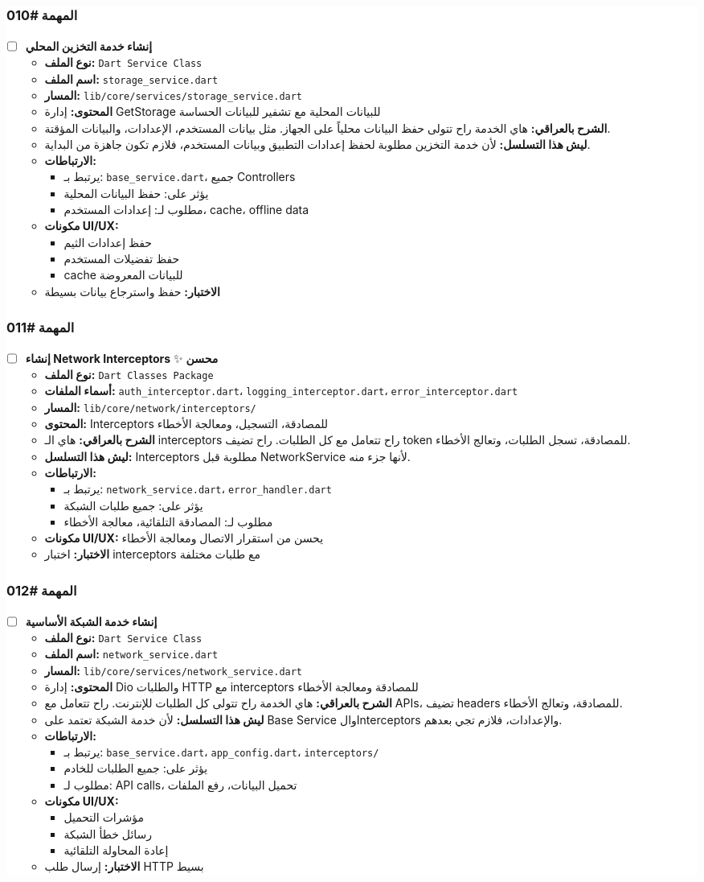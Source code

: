 ### **المهمة #010**
- [ ] **إنشاء خدمة التخزين المحلي**
  - **نوع الملف:** `Dart Service Class`
  - **اسم الملف:** `storage_service.dart`
  - **المسار:** `lib/core/services/storage_service.dart`
  - **المحتوى:** إدارة GetStorage للبيانات المحلية مع تشفير للبيانات الحساسة
  - **الشرح بالعراقي:** هاي الخدمة راح تتولى حفظ البيانات محلياً على الجهاز. مثل بيانات المستخدم، الإعدادات، والبيانات المؤقتة.
  - **ليش هذا التسلسل:** لأن خدمة التخزين مطلوبة لحفظ إعدادات التطبيق وبيانات المستخدم، فلازم تكون جاهزة من البداية.
  - **الارتباطات:**
    - يرتبط بـ: `base_service.dart`، جميع Controllers
    - يؤثر على: حفظ البيانات المحلية
    - مطلوب لـ: إعدادات المستخدم، cache، offline data
  - **مكونات UI/UX:** 
    - حفظ إعدادات الثيم
    - حفظ تفضيلات المستخدم
    - cache للبيانات المعروضة
  - **الاختبار:** حفظ واسترجاع بيانات بسيطة

### **المهمة #011**
- [ ] **إنشاء Network Interceptors** ✨ **محسن**
  - **نوع الملف:** `Dart Classes Package`
  - **أسماء الملفات:** `auth_interceptor.dart`، `logging_interceptor.dart`، `error_interceptor.dart`
  - **المسار:** `lib/core/network/interceptors/`
  - **المحتوى:** Interceptors للمصادقة، التسجيل، ومعالجة الأخطاء
  - **الشرح بالعراقي:** هاي الـ interceptors راح تتعامل مع كل الطلبات. راح تضيف token للمصادقة، تسجل الطلبات، وتعالج الأخطاء.
  - **ليش هذا التسلسل:** Interceptors مطلوبة قبل NetworkService لأنها جزء منه.
  - **الارتباطات:**
    - يرتبط بـ: `network_service.dart`، `error_handler.dart`
    - يؤثر على: جميع طلبات الشبكة
    - مطلوب لـ: المصادقة التلقائية، معالجة الأخطاء
  - **مكونات UI/UX:** يحسن من استقرار الاتصال ومعالجة الأخطاء
  - **الاختبار:** اختبار interceptors مع طلبات مختلفة

### **المهمة #012**
- [ ] **إنشاء خدمة الشبكة الأساسية**
  - **نوع الملف:** `Dart Service Class`
  - **اسم الملف:** `network_service.dart`
  - **المسار:** `lib/core/services/network_service.dart`
  - **المحتوى:** إدارة Dio والطلبات HTTP مع interceptors للمصادقة ومعالجة الأخطاء
  - **الشرح بالعراقي:** هاي الخدمة راح تتولى كل الطلبات للإنترنت. راح تتعامل مع APIs، تضيف headers للمصادقة، وتعالج الأخطاء.
  - **ليش هذا التسلسل:** لأن خدمة الشبكة تعتمد على Base Service والInterceptors والإعدادات، فلازم تجي بعدهم.
  - **الارتباطات:**
    - يرتبط بـ: `base_service.dart`، `app_config.dart`، `interceptors/`
    - يؤثر على: جميع الطلبات للخادم
    - مطلوب لـ: API calls، تحميل البيانات، رفع الملفات
  - **مكونات UI/UX:** 
    - مؤشرات التحميل
    - رسائل خطأ الشبكة
    - إعادة المحاولة التلقائية
  - **الاختبار:** إرسال طلب HTTP بسيط
